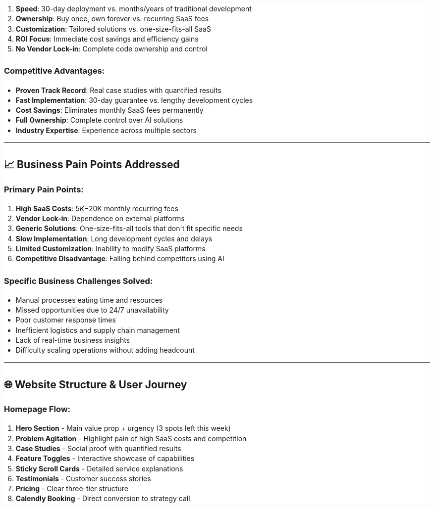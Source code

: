 1. **Speed**: 30-day deployment vs. months/years of traditional development
2. **Ownership**: Buy once, own forever vs. recurring SaaS fees
3. **Customization**: Tailored solutions vs. one-size-fits-all SaaS
4. **ROI Focus**: Immediate cost savings and efficiency gains
5. **No Vendor Lock-in**: Complete code ownership and control

### **Competitive Advantages:**

- **Proven Track Record**: Real case studies with quantified results
- **Fast Implementation**: 30-day guarantee vs. lengthy development cycles
- **Cost Savings**: Eliminates monthly SaaS fees permanently
- **Full Ownership**: Complete control over AI solutions
- **Industry Expertise**: Experience across multiple sectors

---

## 📈 **Business Pain Points Addressed**

### **Primary Pain Points:**

1. **High SaaS Costs**: $5K-$20K monthly recurring fees
2. **Vendor Lock-in**: Dependence on external platforms
3. **Generic Solutions**: One-size-fits-all tools that don't fit specific needs
4. **Slow Implementation**: Long development cycles and delays
5. **Limited Customization**: Inability to modify SaaS platforms
6. **Competitive Disadvantage**: Falling behind competitors using AI

### **Specific Business Challenges Solved:**

- Manual processes eating time and resources
- Missed opportunities due to 24/7 unavailability
- Poor customer response times
- Inefficient logistics and supply chain management
- Lack of real-time business insights
- Difficulty scaling operations without adding headcount

---

## 🌐 **Website Structure & User Journey**

### **Homepage Flow:**

1. **Hero Section** - Main value prop + urgency (3 spots left this week)
2. **Problem Agitation** - Highlight pain of high SaaS costs and competition
3. **Case Studies** - Social proof with quantified results
4. **Feature Toggles** - Interactive showcase of capabilities
5. **Sticky Scroll Cards** - Detailed service explanations
6. **Testimonials** - Customer success stories
7. **Pricing** - Clear three-tier structure
8. **Calendly Booking** - Direct conversion to strategy call
